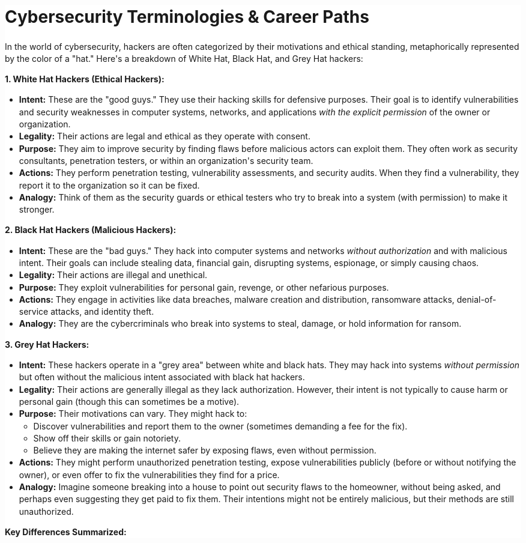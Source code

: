 # Cybersecurity Terminologies & Career Paths

In the world of cybersecurity, hackers are often categorized by their motivations and ethical standing, metaphorically represented by the color of a "hat." Here's a breakdown of White Hat, Black Hat, and Grey Hat hackers:

**1. White Hat Hackers (Ethical Hackers):**

* **Intent:** These are the "good guys." They use their hacking skills for defensive purposes. Their goal is to identify vulnerabilities and security weaknesses in computer systems, networks, and applications *with the explicit permission* of the owner or organization.
* **Legality:** Their actions are legal and ethical as they operate with consent.
* **Purpose:** They aim to improve security by finding flaws before malicious actors can exploit them. They often work as security consultants, penetration testers, or within an organization's security team.
* **Actions:** They perform penetration testing, vulnerability assessments, and security audits. When they find a vulnerability, they report it to the organization so it can be fixed.
* **Analogy:** Think of them as the security guards or ethical testers who try to break into a system (with permission) to make it stronger.

**2. Black Hat Hackers (Malicious Hackers):**

* **Intent:** These are the "bad guys." They hack into computer systems and networks *without authorization* and with malicious intent. Their goals can include stealing data, financial gain, disrupting systems, espionage, or simply causing chaos.
* **Legality:** Their actions are illegal and unethical.
* **Purpose:** They exploit vulnerabilities for personal gain, revenge, or other nefarious purposes.
* **Actions:** They engage in activities like data breaches, malware creation and distribution, ransomware attacks, denial-of-service attacks, and identity theft.
* **Analogy:** They are the cybercriminals who break into systems to steal, damage, or hold information for ransom.

**3. Grey Hat Hackers:**

* **Intent:** These hackers operate in a "grey area" between white and black hats. They may hack into systems *without permission* but often without the malicious intent associated with black hat hackers.
* **Legality:** Their actions are generally illegal as they lack authorization. However, their intent is not typically to cause harm or personal gain (though this can sometimes be a motive).
* **Purpose:** Their motivations can vary. They might hack to:
    * Discover vulnerabilities and report them to the owner (sometimes demanding a fee for the fix).
    * Show off their skills or gain notoriety.
    * Believe they are making the internet safer by exposing flaws, even without permission.
* **Actions:** They might perform unauthorized penetration testing, expose vulnerabilities publicly (before or without notifying the owner), or even offer to fix the vulnerabilities they find for a price.
* **Analogy:** Imagine someone breaking into a house to point out security flaws to the homeowner, without being asked, and perhaps even suggesting they get paid to fix them. Their intentions might not be entirely malicious, but their methods are still unauthorized.

**Key Differences Summarized:**
